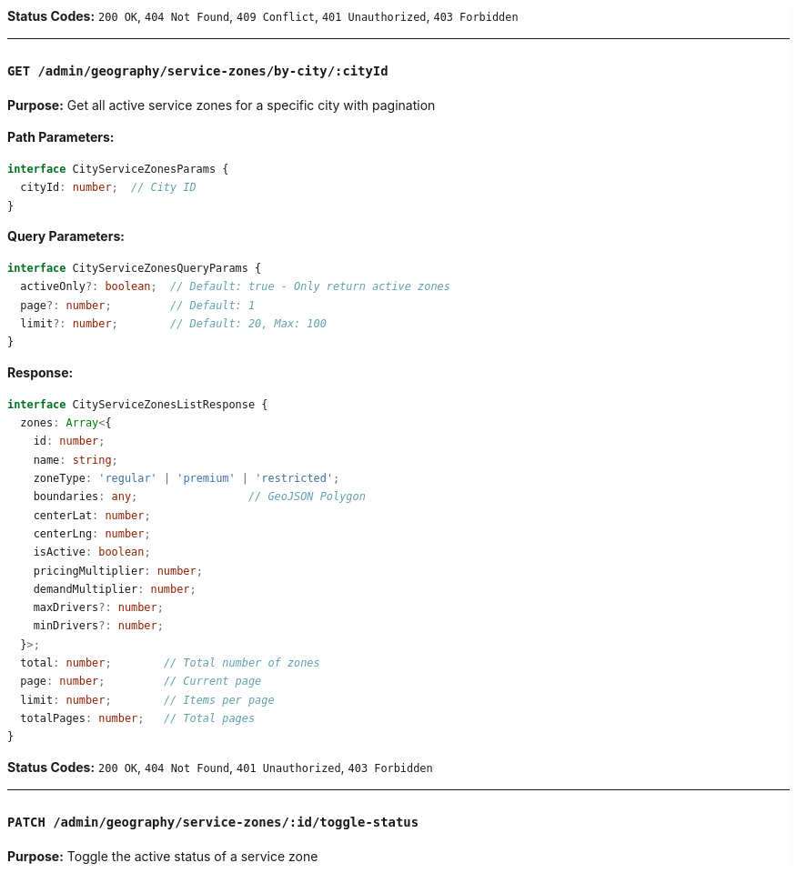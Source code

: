 **Status Codes:** `200 OK`, `404 Not Found`, `409 Conflict`, `401 Unauthorized`, `403 Forbidden`

---

### `GET /admin/geography/service-zones/by-city/:cityId`

**Purpose:** Get all active service zones for a specific city with pagination

**Path Parameters:**
```typescript
interface CityServiceZonesParams {
  cityId: number;  // City ID
}
```

**Query Parameters:**
```typescript
interface CityServiceZonesQueryParams {
  activeOnly?: boolean;  // Default: true - Only return active zones
  page?: number;         // Default: 1
  limit?: number;        // Default: 20, Max: 100
}
```

**Response:**
```typescript
interface CityServiceZonesListResponse {
  zones: Array<{
    id: number;
    name: string;
    zoneType: 'regular' | 'premium' | 'restricted';
    boundaries: any;                 // GeoJSON Polygon
    centerLat: number;
    centerLng: number;
    isActive: boolean;
    pricingMultiplier: number;
    demandMultiplier: number;
    maxDrivers?: number;
    minDrivers?: number;
  }>;
  total: number;        // Total number of zones
  page: number;         // Current page
  limit: number;        // Items per page
  totalPages: number;   // Total pages
}
```

**Status Codes:** `200 OK`, `404 Not Found`, `401 Unauthorized`, `403 Forbidden`

---

### `PATCH /admin/geography/service-zones/:id/toggle-status`

**Purpose:** Toggle the active status of a service zone
